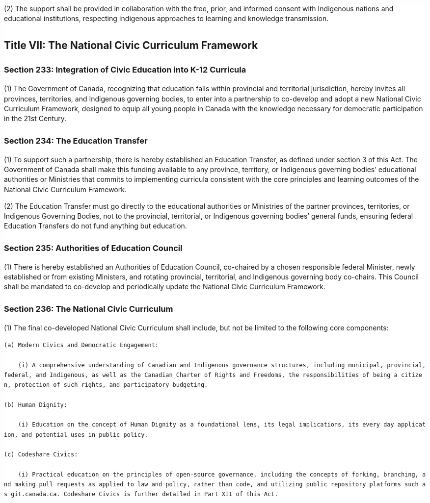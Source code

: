 (2) The support shall be provided in collaboration with the free, prior, and informed consent with Indigenous nations and educational institutions, respecting Indigenous approaches to learning and knowledge transmission.

## Title VII: The National Civic Curriculum Framework

### Section 233: Integration of Civic Education into K-12 Curricula

(1) The Government of Canada, recognizing that education falls within provincial and territorial jurisdiction, hereby invites all provinces, territories, and Indigenous governing bodies, to enter into a partnership to co-develop and adopt a new National Civic Curriculum Framework, designed to equip all young people in Canada with the knowledge necessary for democratic participation in the 21st Century.

### Section 234: The Education Transfer

(1) To support such a partnership, there is hereby established an Education Transfer, as defined under section 3 of this Act. The Government of Canada shall make this funding available to any province, territory, or Indigenous governing bodies’ educational authorities or Ministries that commits to implementing curricula consistent with the core principles and learning outcomes of the National Civic Curriculum Framework.

(2) The Education Transfer must go directly to the educational authorities or Ministries of the partner provinces, territories, or Indigenous Governing Bodies, not to the provincial, territorial, or Indigenous governing bodies’ general funds, ensuring federal Education Transfers do not fund anything but education.

### Section 235: Authorities of Education Council

(1) There is hereby established an Authorities of Education Council, co-chaired by a chosen responsible federal Minister, newly established or from existing Ministers, and rotating provincial, territorial, and Indigenous governing body co-chairs. This Council shall be mandated to co-develop and periodically update the National Civic Curriculum Framework.

### Section 236: The National Civic Curriculum

(1) The final co-developed National Civic Curriculum shall include, but not be limited to the following core components:

    (a) Modern Civics and Democratic Engagement:

        (i) A comprehensive understanding of Canadian and Indigenous governance structures, including municipal, provincial, federal, and Indigenous, as well as the Canadian Charter of Rights and Freedoms, the responsibilities of being a citizen, protection of such rights, and participatory budgeting.

    (b) Human Dignity:

        (i) Education on the concept of Human Dignity as a foundational lens, its legal implications, its every day application, and potential uses in public policy.

    (c) Codeshare Civics:

        (i) Practical education on the principles of open-source governance, including the concepts of forking, branching, and making pull requests as applied to law and policy, rather than code, and utilizing public repository platforms such as git.canada.ca. Codeshare Civics is further detailed in Part XII of this Act.
